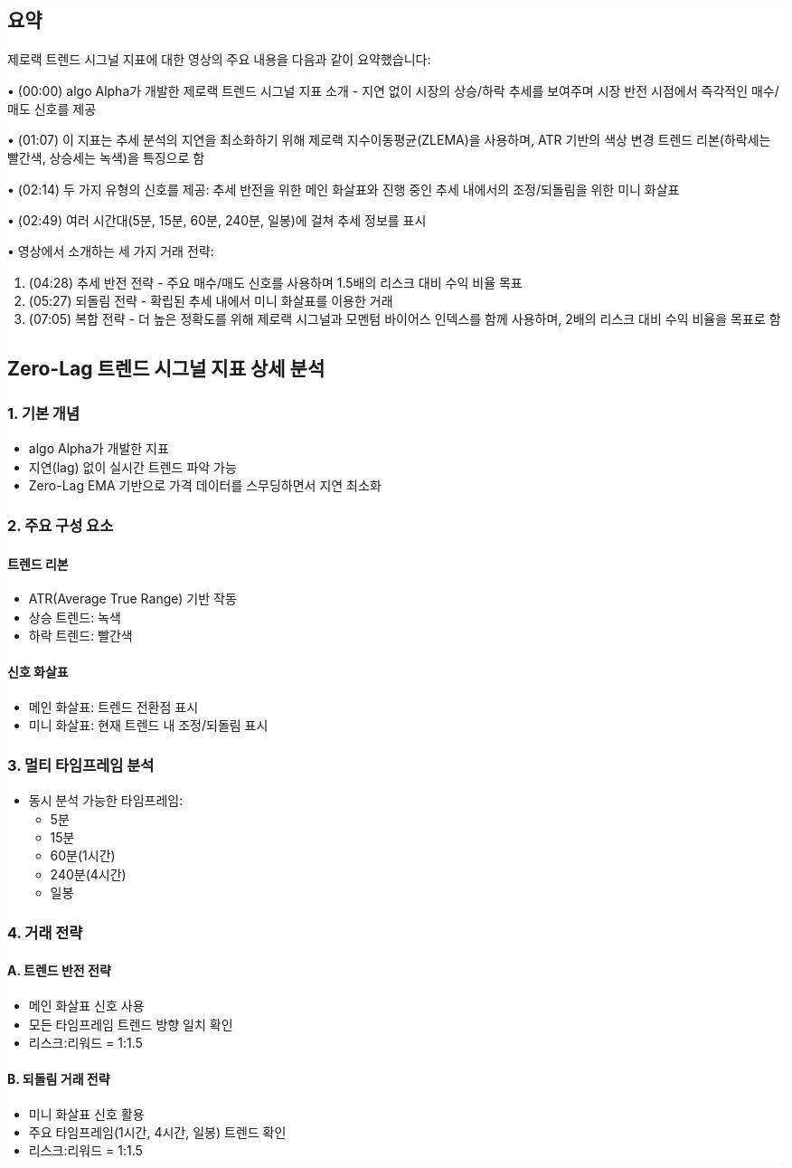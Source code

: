 ## 요약
제로랙 트렌드 시그널 지표에 대한 영상의 주요 내용을 다음과 같이 요약했습니다:

• (00:00) algo Alpha가 개발한 제로랙 트렌드 시그널 지표 소개 - 지연 없이 시장의 상승/하락 추세를 보여주며 시장 반전 시점에서 즉각적인 매수/매도 신호를 제공

• (01:07) 이 지표는 추세 분석의 지연을 최소화하기 위해 제로랙 지수이동평균(ZLEMA)을 사용하며, ATR 기반의 색상 변경 트렌드 리본(하락세는 빨간색, 상승세는 녹색)을 특징으로 함

• (02:14) 두 가지 유형의 신호를 제공: 추세 반전을 위한 메인 화살표와 진행 중인 추세 내에서의 조정/되돌림을 위한 미니 화살표

• (02:49) 여러 시간대(5분, 15분, 60분, 240분, 일봉)에 걸쳐 추세 정보를 표시

• 영상에서 소개하는 세 가지 거래 전략:
1. (04:28) 추세 반전 전략 - 주요 매수/매도 신호를 사용하며 1.5배의 리스크 대비 수익 비율 목표
2. (05:27) 되돌림 전략 - 확립된 추세 내에서 미니 화살표를 이용한 거래
3. (07:05) 복합 전략 - 더 높은 정확도를 위해 제로랙 시그널과 모멘텀 바이어스 인덱스를 함께 사용하며, 2배의 리스크 대비 수익 비율을 목표로 함

## Zero-Lag 트렌드 시그널 지표 상세 분석

### 1. 기본 개념
- algo Alpha가 개발한 지표
- 지연(lag) 없이 실시간 트렌드 파악 가능
- Zero-Lag EMA 기반으로 가격 데이터를 스무딩하면서 지연 최소화

### 2. 주요 구성 요소
#### 트렌드 리본
- ATR(Average True Range) 기반 작동
- 상승 트렌드: 녹색
- 하락 트렌드: 빨간색

#### 신호 화살표
- 메인 화살표: 트렌드 전환점 표시
- 미니 화살표: 현재 트렌드 내 조정/되돌림 표시

### 3. 멀티 타임프레임 분석
- 동시 분석 가능한 타임프레임:
  - 5분
  - 15분
  - 60분(1시간)
  - 240분(4시간)
  - 일봉

### 4. 거래 전략
#### A. 트렌드 반전 전략
- 메인 화살표 신호 사용
- 모든 타임프레임 트렌드 방향 일치 확인
- 리스크:리워드 = 1:1.5

#### B. 되돌림 거래 전략
- 미니 화살표 신호 활용
- 주요 타임프레임(1시간, 4시간, 일봉) 트렌드 확인
- 리스크:리워드 = 1:1.5
